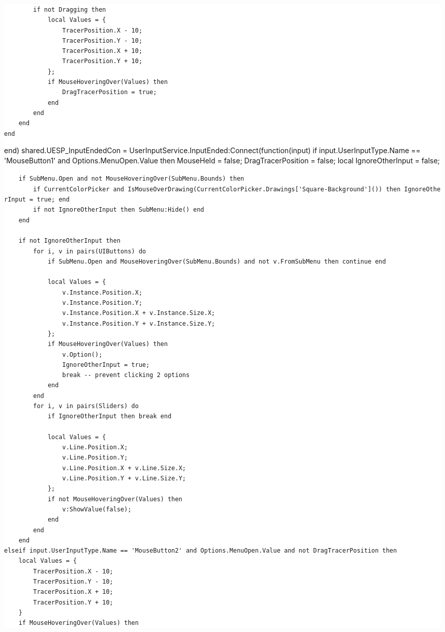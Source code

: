 			if not Dragging then
				local Values = {
					TracerPosition.X - 10;
					TracerPosition.Y - 10;
					TracerPosition.X + 10;
					TracerPosition.Y + 10;
				};
				if MouseHoveringOver(Values) then
					DragTracerPosition = true;
				end
			end
		end
	end
end)
shared.UESP_InputEndedCon = UserInputService.InputEnded:Connect(function(input)
	if input.UserInputType.Name == 'MouseButton1' and Options.MenuOpen.Value then
		MouseHeld = false;
		DragTracerPosition = false;
		local IgnoreOtherInput = false;

		if SubMenu.Open and not MouseHoveringOver(SubMenu.Bounds) then
			if CurrentColorPicker and IsMouseOverDrawing(CurrentColorPicker.Drawings['Square-Background']()) then IgnoreOtherInput = true; end
			if not IgnoreOtherInput then SubMenu:Hide() end
		end

		if not IgnoreOtherInput then
			for i, v in pairs(UIButtons) do
				if SubMenu.Open and MouseHoveringOver(SubMenu.Bounds) and not v.FromSubMenu then continue end

				local Values = {
					v.Instance.Position.X;
					v.Instance.Position.Y;
					v.Instance.Position.X + v.Instance.Size.X;
					v.Instance.Position.Y + v.Instance.Size.Y;
				};
				if MouseHoveringOver(Values) then
					v.Option();
					IgnoreOtherInput = true;
					break -- prevent clicking 2 options
				end
			end
			for i, v in pairs(Sliders) do
				if IgnoreOtherInput then break end

				local Values = {
					v.Line.Position.X;
					v.Line.Position.Y;
					v.Line.Position.X + v.Line.Size.X;
					v.Line.Position.Y + v.Line.Size.Y;
				};
				if not MouseHoveringOver(Values) then
					v:ShowValue(false);
				end
			end
		end
	elseif input.UserInputType.Name == 'MouseButton2' and Options.MenuOpen.Value and not DragTracerPosition then
		local Values = {
			TracerPosition.X - 10;
			TracerPosition.Y - 10;
			TracerPosition.X + 10;
			TracerPosition.Y + 10;
		}
		if MouseHoveringOver(Values) then